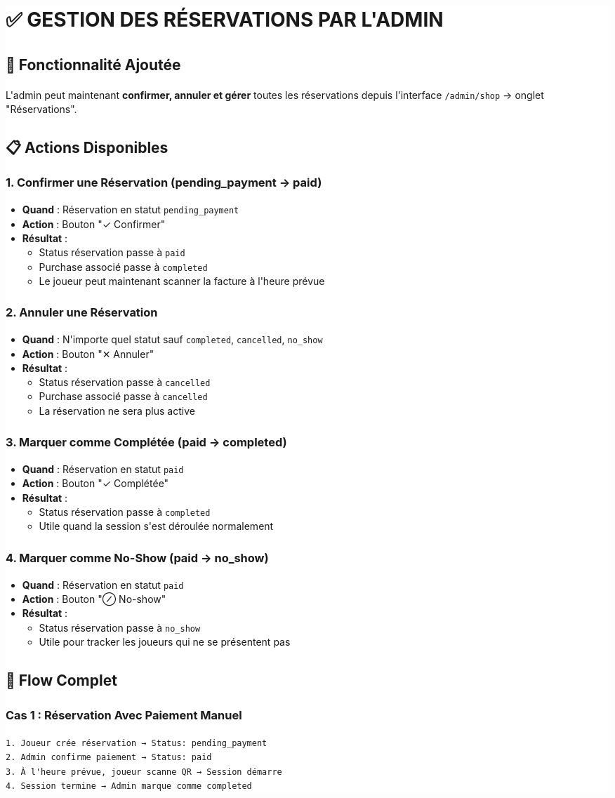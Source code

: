 # ✅ GESTION DES RÉSERVATIONS PAR L'ADMIN

## 🎯 Fonctionnalité Ajoutée

L'admin peut maintenant **confirmer, annuler et gérer** toutes les réservations depuis l'interface `/admin/shop` → onglet "Réservations".

## 📋 Actions Disponibles

### 1. **Confirmer une Réservation** (pending_payment → paid)
- **Quand** : Réservation en statut `pending_payment`
- **Action** : Bouton "✓ Confirmer"
- **Résultat** :
  - Status réservation passe à `paid`
  - Purchase associé passe à `completed`
  - Le joueur peut maintenant scanner la facture à l'heure prévue

### 2. **Annuler une Réservation**
- **Quand** : N'importe quel statut sauf `completed`, `cancelled`, `no_show`
- **Action** : Bouton "✕ Annuler"
- **Résultat** :
  - Status réservation passe à `cancelled`
  - Purchase associé passe à `cancelled`
  - La réservation ne sera plus active

### 3. **Marquer comme Complétée** (paid → completed)
- **Quand** : Réservation en statut `paid`
- **Action** : Bouton "✓ Complétée"
- **Résultat** :
  - Status réservation passe à `completed`
  - Utile quand la session s'est déroulée normalement

### 4. **Marquer comme No-Show** (paid → no_show)
- **Quand** : Réservation en statut `paid`
- **Action** : Bouton "⊘ No-show"
- **Résultat** :
  - Status réservation passe à `no_show`
  - Utile pour tracker les joueurs qui ne se présentent pas

## 🔄 Flow Complet

### Cas 1 : Réservation Avec Paiement Manuel

```
1. Joueur crée réservation → Status: pending_payment
2. Admin confirme paiement → Status: paid
3. À l'heure prévue, joueur scanne QR → Session démarre
4. Session termine → Admin marque comme completed
```

